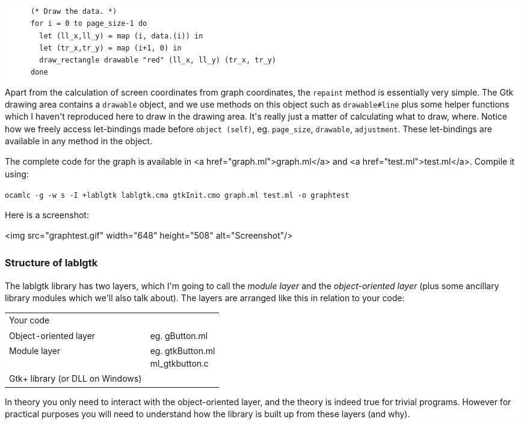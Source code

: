           (* Draw the data. *)
          for i = 0 to page_size-1 do
            let (ll_x,ll_y) = map (i, data.(i)) in
            let (tr_x,tr_y) = map (i+1, 0) in
            draw_rectangle drawable "red" (ll_x, ll_y) (tr_x, tr_y)
          done

Apart from the calculation of screen coordinates from graph coordinates,
the `repaint` method is essentially very simple. The Gtk drawing area
contains a `drawable` object, and we use methods on this object such as
`drawable#line` plus some helper functions which I haven't reproduced
here to draw in the drawing area. It's really just a matter of
calculating what to draw, where. Notice how we freely access
let-bindings made before `object (self)`, eg. `page_size`, `drawable`,
`adjustment`. These let-bindings are available in any method in the
object.

The complete code for the graph is available in \<a
href="graph.ml"\>graph.ml\</a\> and \<a href="test.ml"\>test.ml\</a\>.
Compile it using:

    ocamlc -g -w s -I +lablgtk lablgtk.cma gtkInit.cmo graph.ml test.ml -o graphtest

Here is a screenshot:

\<img src="graphtest.gif" width="648" height="508" alt="Screenshot"/\>

### Structure of lablgtk

The lablgtk library has two layers, which I'm going to call the *module
layer* and the *object-oriented layer* (plus some ancillary library
modules which we'll also talk about). The layers are arranged like this
in relation to your code:

<table>
<tbody>
<tr class="odd">
<td align="left">Your code</td>
</tr>
<tr class="even">
<td align="left">Object-oriented layer</td>
<td align="left">eg. gButton.ml</td>
</tr>
<tr class="odd">
<td align="left">Module layer</td>
<td align="left">eg. gtkButton.ml<br />ml_gtkbutton.c</td>
</tr>
<tr class="even">
<td align="left">Gtk+ library (or DLL on Windows)</td>
</tr>
</tbody>
</table>

In theory you only need to interact with the object-oriented layer, and
the theory is indeed true for trivial programs. However for practical
purposes you will need to understand how the library is built up from
these layers (and why).
